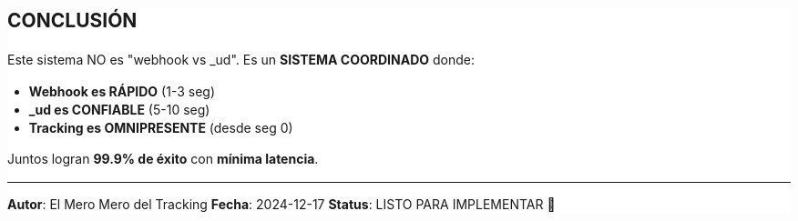 ## CONCLUSIÓN

Este sistema NO es "webhook vs _ud". Es un **SISTEMA COORDINADO** donde:
- **Webhook es RÁPIDO** (1-3 seg)
- **_ud es CONFIABLE** (5-10 seg)
- **Tracking es OMNIPRESENTE** (desde seg 0)

Juntos logran **99.9% de éxito** con **mínima latencia**.

---
**Autor**: El Mero Mero del Tracking
**Fecha**: 2024-12-17
**Status**: LISTO PARA IMPLEMENTAR 🚀